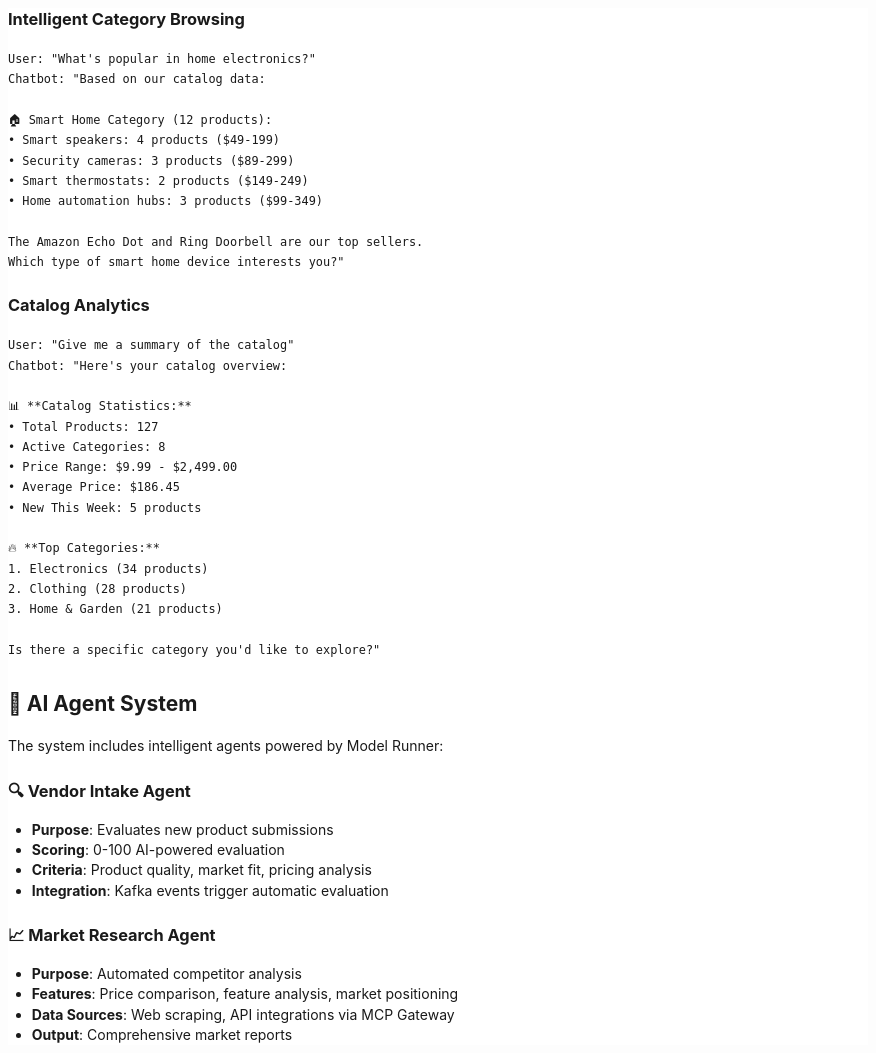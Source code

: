 ### Intelligent Category Browsing
```
User: "What's popular in home electronics?"
Chatbot: "Based on our catalog data:

🏠 Smart Home Category (12 products):
• Smart speakers: 4 products ($49-199)
• Security cameras: 3 products ($89-299) 
• Smart thermostats: 2 products ($149-249)
• Home automation hubs: 3 products ($99-349)

The Amazon Echo Dot and Ring Doorbell are our top sellers.
Which type of smart home device interests you?"
```

### Catalog Analytics
```
User: "Give me a summary of the catalog"
Chatbot: "Here's your catalog overview:

📊 **Catalog Statistics:**
• Total Products: 127
• Active Categories: 8
• Price Range: $9.99 - $2,499.00
• Average Price: $186.45
• New This Week: 5 products

🔥 **Top Categories:**
1. Electronics (34 products)
2. Clothing (28 products)  
3. Home & Garden (21 products)

Is there a specific category you'd like to explore?"
```

## 🤖 AI Agent System

The system includes intelligent agents powered by Model Runner:

### 🔍 **Vendor Intake Agent**
- **Purpose**: Evaluates new product submissions
- **Scoring**: 0-100 AI-powered evaluation
- **Criteria**: Product quality, market fit, pricing analysis
- **Integration**: Kafka events trigger automatic evaluation

### 📈 **Market Research Agent**  
- **Purpose**: Automated competitor analysis
- **Features**: Price comparison, feature analysis, market positioning
- **Data Sources**: Web scraping, API integrations via MCP Gateway
- **Output**: Comprehensive market reports

